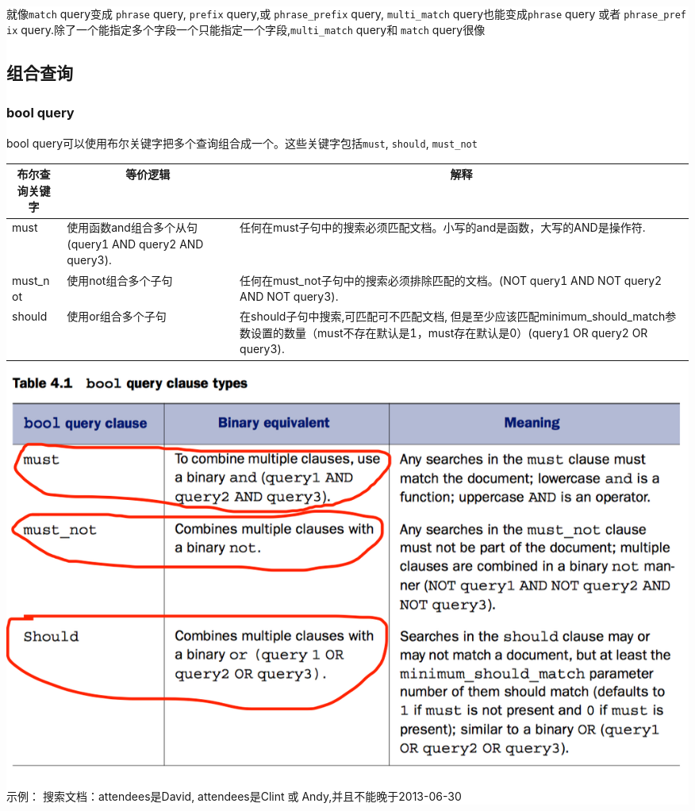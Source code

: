 就像`match` query变成 `phrase` query, `prefix` query,或 `phrase_prefix` query, `multi_match` query也能变成`phrase` query 或者 `phrase_prefix` query.除了一个能指定多个字段一个只能指定一个字段,`multi_match` query和 `match` query很像

## 组合查询

### bool query
bool query可以使用布尔关键字把多个查询组合成一个。这些关键字包括`must`, `should`, `must_not`

|布尔查询关键字 |等价逻辑 |解释|
|-|-|-|
|must|使用函数and组合多个从句 (query1 AND query2 AND query3).|任何在must子句中的搜索必须匹配文档。小写的and是函数，大写的AND是操作符.|
|must_not|使用not组合多个子句|任何在must_not子句中的搜索必须排除匹配的文档。(NOT query1 AND NOT query2 AND NOT query3).|
|should|使用or组合多个子句|在should子句中搜索,可匹配可不匹配文档, 但是至少应该匹配minimum_should_match参数设置的数量（must不存在默认是1，must存在默认是0）(query1 OR query2 OR query3).|

![Screen Shot 2016-07-27 at 11.16.46.png](/img/quiver-image-url/1B9609A1D2297A13536DF0A92D0C0249.png)

示例： 搜索文档：attendees是David, attendees是Clint 或 Andy,并且不能晚于2013-06-30